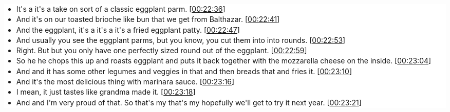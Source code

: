 *  It's a it's a take on sort of a classic eggplant parm. [[00:22:36](https://www.youtube.com/watch?v=mbGCDdpfg70&t=1356.76s)]
*  And it's on our toasted brioche like bun that we get from Balthazar. [[00:22:41](https://www.youtube.com/watch?v=mbGCDdpfg70&t=1361.08s)]
*  And the eggplant, it's a it's a it's a fried eggplant patty. [[00:22:47](https://www.youtube.com/watch?v=mbGCDdpfg70&t=1367.6000000000001s)]
*  And usually you see the eggplant parms, but you know, you cut them into into rounds. [[00:22:53](https://www.youtube.com/watch?v=mbGCDdpfg70&t=1373.64s)]
*  Right. But but you only have one perfectly sized round out of the eggplant. [[00:22:59](https://www.youtube.com/watch?v=mbGCDdpfg70&t=1379.92s)]
*  So he he chops this up and roasts eggplant and puts it back together with the mozzarella cheese on the inside. [[00:23:04](https://www.youtube.com/watch?v=mbGCDdpfg70&t=1384.2s)]
*  And and it has some other legumes and veggies in that and then breads that and fries it. [[00:23:10](https://www.youtube.com/watch?v=mbGCDdpfg70&t=1390.16s)]
*  And it's the most delicious thing with marinara sauce. [[00:23:16](https://www.youtube.com/watch?v=mbGCDdpfg70&t=1396.3200000000002s)]
*  I mean, it just tastes like grandma made it. [[00:23:18](https://www.youtube.com/watch?v=mbGCDdpfg70&t=1398.88s)]
*  And and I'm very proud of that. So that's my that's my hopefully we'll get to try it next year. [[00:23:21](https://www.youtube.com/watch?v=mbGCDdpfg70&t=1401.0400000000002s)]
